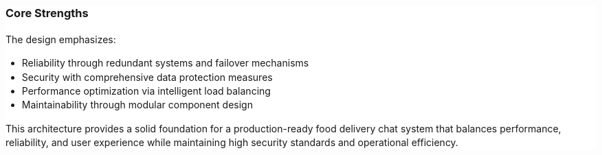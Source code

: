 ### Core Strengths
The design emphasizes:
- Reliability through redundant systems and failover mechanisms
- Security with comprehensive data protection measures
- Performance optimization via intelligent load balancing
- Maintainability through modular component design

This architecture provides a solid foundation for a production-ready food delivery chat system that balances performance, reliability, and user experience while maintaining high security standards and operational efficiency.

